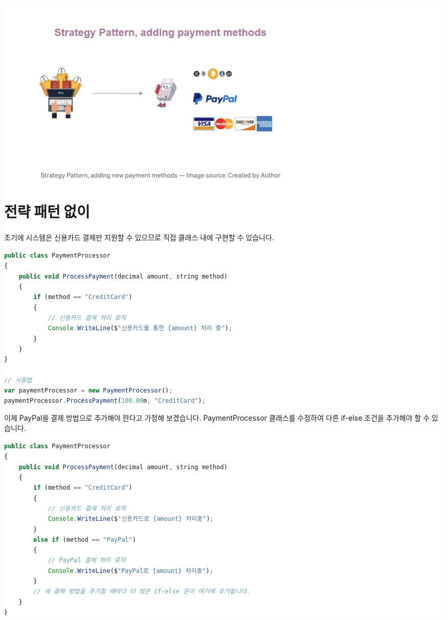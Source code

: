 <img src="/assets/img/2024-06-20-StrategyPatternNETC_0.png" />

# 전략 패턴 없이

초기에 시스템은 신용카드 결제만 지원할 수 있으므로 직접 클래스 내에 구현할 수 있습니다.

```js
public class PaymentProcessor
{
    public void ProcessPayment(decimal amount, string method)
    {
        if (method == "CreditCard")
        {
            // 신용카드 결제 처리 로직
            Console.WriteLine($"신용카드를 통한 {amount} 처리 중");
        }
    }
}

// 사용법
var paymentProcessor = new PaymentProcessor();
paymentProcessor.ProcessPayment(100.00m, "CreditCard");
```

<div class="content-ad"></div>

이제 PayPal을 결제 방법으로 추가해야 한다고 가정해 보겠습니다. PaymentProcessor 클래스를 수정하여 다른 if-else 조건을 추가해야 할 수 있습니다.

```js
public class PaymentProcessor
{
    public void ProcessPayment(decimal amount, string method)
    {
        if (method == "CreditCard")
        {
            // 신용카드 결제 처리 로직
            Console.WriteLine($"신용카드로 {amount} 처리중");
        }
        else if (method == "PayPal")
        {
            // PayPal 결제 처리 로직
            Console.WriteLine($"PayPal로 {amount} 처리중");
        }
        // 새 결제 방법을 추가할 때마다 더 많은 if-else 문이 여기에 추가됩니다.
    }
}

```
